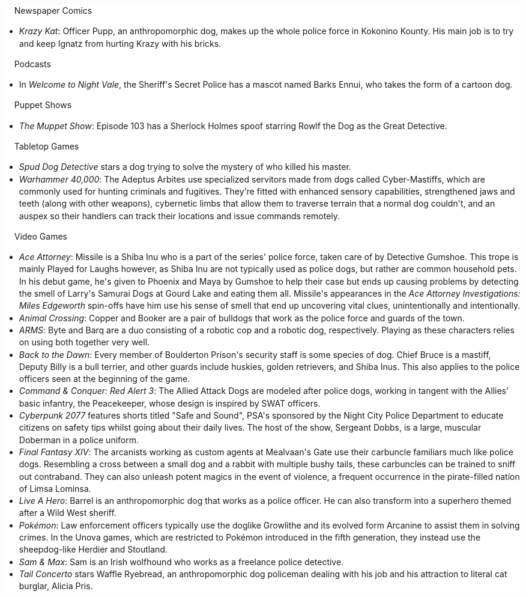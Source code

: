     Newspaper Comics 

-   _Krazy Kat_: Officer Pupp, an anthropomorphic dog, makes up the whole police force in Kokonino Kounty. His main job is to try and keep Ignatz from hurting Krazy with his bricks.

    Podcasts 

-   In _Welcome to Night Vale_, the Sheriff's Secret Police has a mascot named Barks Ennui, who takes the form of a cartoon dog.

    Puppet Shows 

-   _The Muppet Show_: Episode 103 has a Sherlock Holmes spoof starring Rowlf the Dog as the Great Detective.

    Tabletop Games 

-   _Spud Dog Detective_ stars a dog trying to solve the mystery of who killed his master.
-   _Warhammer 40,000_: The Adeptus Arbites use specialized servitors made from dogs called Cyber-Mastiffs, which are commonly used for hunting criminals and fugitives. They're fitted with enhanced sensory capabilities, strengthened jaws and teeth (along with other weapons), cybernetic limbs that allow them to traverse terrain that a normal dog couldn't, and an auspex so their handlers can track their locations and issue commands remotely.

    Video Games 

-   _Ace Attorney_: Missile is a Shiba Inu who is a part of the series' police force, taken care of by Detective Gumshoe. This trope is mainly Played for Laughs however, as Shiba Inu are not typically used as police dogs, but rather are common household pets. In his debut game, he's given to Phoenix and Maya by Gumshoe to help their case but ends up causing problems by detecting the smell of Larry's Samurai Dogs at Gourd Lake and eating them all. Missile's appearances in the _Ace Attorney Investigations: Miles Edgeworth_ spin-offs have him use his sense of smell that end up uncovering vital clues, unintentionally and intentionally.
-   _Animal Crossing_: Copper and Booker are a pair of bulldogs that work as the police force and guards of the town.
-   _ARMS_: Byte and Barq are a duo consisting of a robotic cop and a robotic dog, respectively. Playing as these characters relies on using both together very well.
-   _Back to the Dawn_: Every member of Boulderton Prison's security staff is some species of dog. Chief Bruce is a mastiff, Deputy Billy is a bull terrier, and other guards include huskies, golden retrievers, and Shiba Inus. This also applies to the police officers seen at the beginning of the game.
-   _Command & Conquer: Red Alert 3_: The Allied Attack Dogs are modeled after police dogs, working in tangent with the Allies' basic infantry, the Peacekeeper, whose design is inspired by SWAT officers.
-   _Cyberpunk 2077_ features shorts titled "Safe and Sound", PSA's sponsored by the Night City Police Department to educate citizens on safety tips whilst going about their daily lives. The host of the show, Sergeant Dobbs, is a large, muscular Doberman in a police uniform.
-   _Final Fantasy XIV_: The arcanists working as custom agents at Mealvaan's Gate use their carbuncle familiars much like police dogs. Resembling a cross between a small dog and a rabbit with multiple bushy tails, these carbuncles can be trained to sniff out contraband. They can also unleash potent magics in the event of violence, a frequent occurrence in the pirate-filled nation of Limsa Lominsa.
-   _Live A Hero_: Barrel is an anthropomorphic dog that works as a police officer. He can also transform into a superhero themed after a Wild West sheriff.
-   _Pokémon_: Law enforcement officers typically use the doglike Growlithe and its evolved form Arcanine to assist them in solving crimes. In the Unova games, which are restricted to Pokémon introduced in the fifth generation, they instead use the sheepdog-like Herdier and Stoutland.
-   _Sam & Max_: Sam is an Irish wolfhound who works as a freelance police detective.
-   _Tail Concerto_ stars Waffle Ryebread, an anthropomorphic dog policeman dealing with his job and his attraction to literal cat burglar, Alicia Pris.
